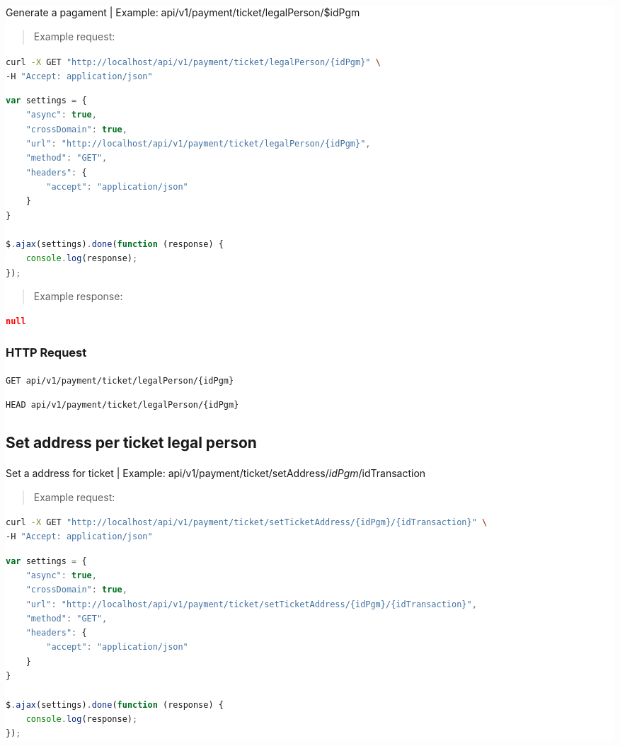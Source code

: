 Generate a pagament | Example: api/v1/payment/ticket/legalPerson/$idPgm

> Example request:

```bash
curl -X GET "http://localhost/api/v1/payment/ticket/legalPerson/{idPgm}" \
-H "Accept: application/json"
```

```javascript
var settings = {
    "async": true,
    "crossDomain": true,
    "url": "http://localhost/api/v1/payment/ticket/legalPerson/{idPgm}",
    "method": "GET",
    "headers": {
        "accept": "application/json"
    }
}

$.ajax(settings).done(function (response) {
    console.log(response);
});
```

> Example response:

```json
null
```

### HTTP Request
`GET api/v1/payment/ticket/legalPerson/{idPgm}`

`HEAD api/v1/payment/ticket/legalPerson/{idPgm}`





## Set address per ticket legal person

Set a address for ticket | Example: api/v1/payment/ticket/setAddress/$idPgm/$idTransaction

> Example request:

```bash
curl -X GET "http://localhost/api/v1/payment/ticket/setTicketAddress/{idPgm}/{idTransaction}" \
-H "Accept: application/json"
```

```javascript
var settings = {
    "async": true,
    "crossDomain": true,
    "url": "http://localhost/api/v1/payment/ticket/setTicketAddress/{idPgm}/{idTransaction}",
    "method": "GET",
    "headers": {
        "accept": "application/json"
    }
}

$.ajax(settings).done(function (response) {
    console.log(response);
});
```
